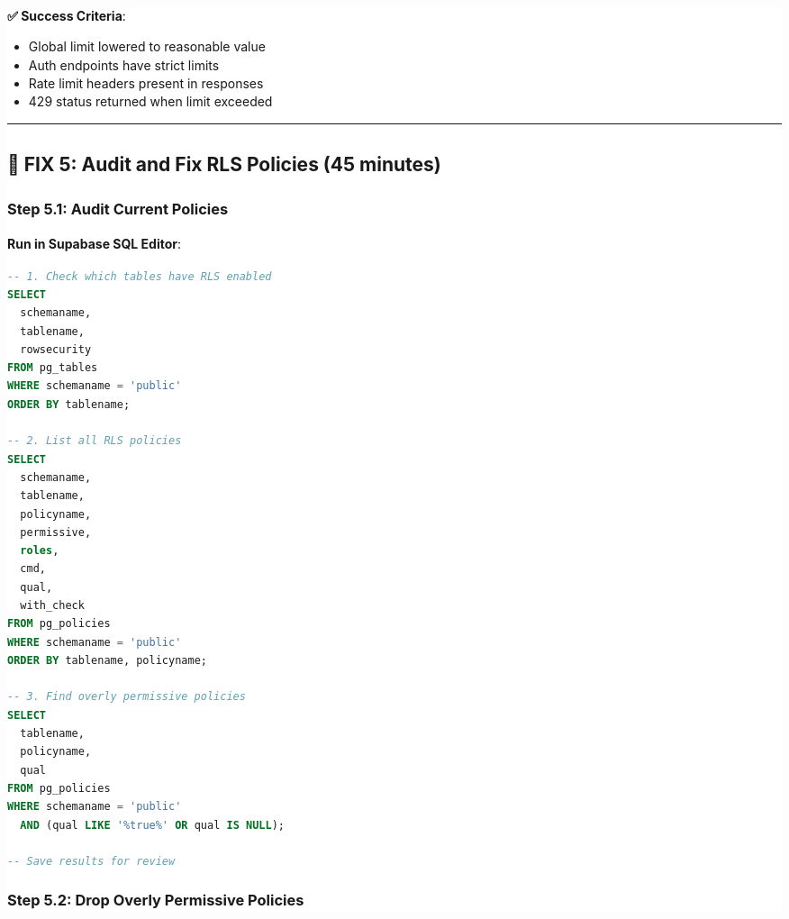 **✅ Success Criteria**:
- Global limit lowered to reasonable value
- Auth endpoints have strict limits
- Rate limit headers present in responses
- 429 status returned when limit exceeded

---

## 🎯 FIX 5: Audit and Fix RLS Policies (45 minutes)

### Step 5.1: Audit Current Policies

**Run in Supabase SQL Editor**:

```sql
-- 1. Check which tables have RLS enabled
SELECT 
  schemaname,
  tablename,
  rowsecurity
FROM pg_tables 
WHERE schemaname = 'public'
ORDER BY tablename;

-- 2. List all RLS policies
SELECT 
  schemaname,
  tablename,
  policyname,
  permissive,
  roles,
  cmd,
  qual,
  with_check
FROM pg_policies 
WHERE schemaname = 'public'
ORDER BY tablename, policyname;

-- 3. Find overly permissive policies
SELECT 
  tablename,
  policyname,
  qual
FROM pg_policies 
WHERE schemaname = 'public'
  AND (qual LIKE '%true%' OR qual IS NULL);

-- Save results for review
```

### Step 5.2: Drop Overly Permissive Policies
